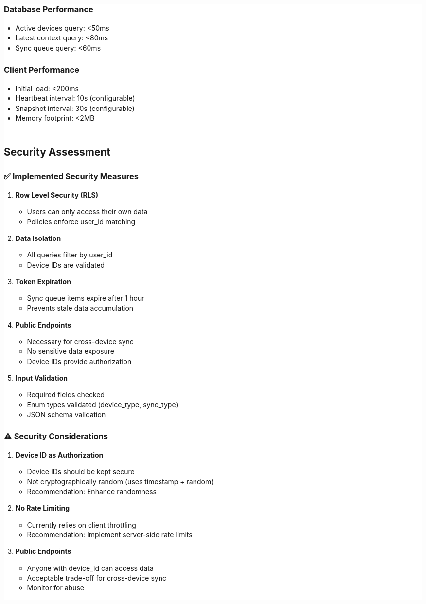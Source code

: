 ### Database Performance
- Active devices query: <50ms
- Latest context query: <80ms
- Sync queue query: <60ms

### Client Performance
- Initial load: <200ms
- Heartbeat interval: 10s (configurable)
- Snapshot interval: 30s (configurable)
- Memory footprint: <2MB

---

## Security Assessment

### ✅ Implemented Security Measures

1. **Row Level Security (RLS)**
   - Users can only access their own data
   - Policies enforce user_id matching

2. **Data Isolation**
   - All queries filter by user_id
   - Device IDs are validated

3. **Token Expiration**
   - Sync queue items expire after 1 hour
   - Prevents stale data accumulation

4. **Public Endpoints**
   - Necessary for cross-device sync
   - No sensitive data exposure
   - Device IDs provide authorization

5. **Input Validation**
   - Required fields checked
   - Enum types validated (device_type, sync_type)
   - JSON schema validation

### ⚠️ Security Considerations

1. **Device ID as Authorization**
   - Device IDs should be kept secure
   - Not cryptographically random (uses timestamp + random)
   - Recommendation: Enhance randomness

2. **No Rate Limiting**
   - Currently relies on client throttling
   - Recommendation: Implement server-side rate limits

3. **Public Endpoints**
   - Anyone with device_id can access data
   - Acceptable trade-off for cross-device sync
   - Monitor for abuse

---